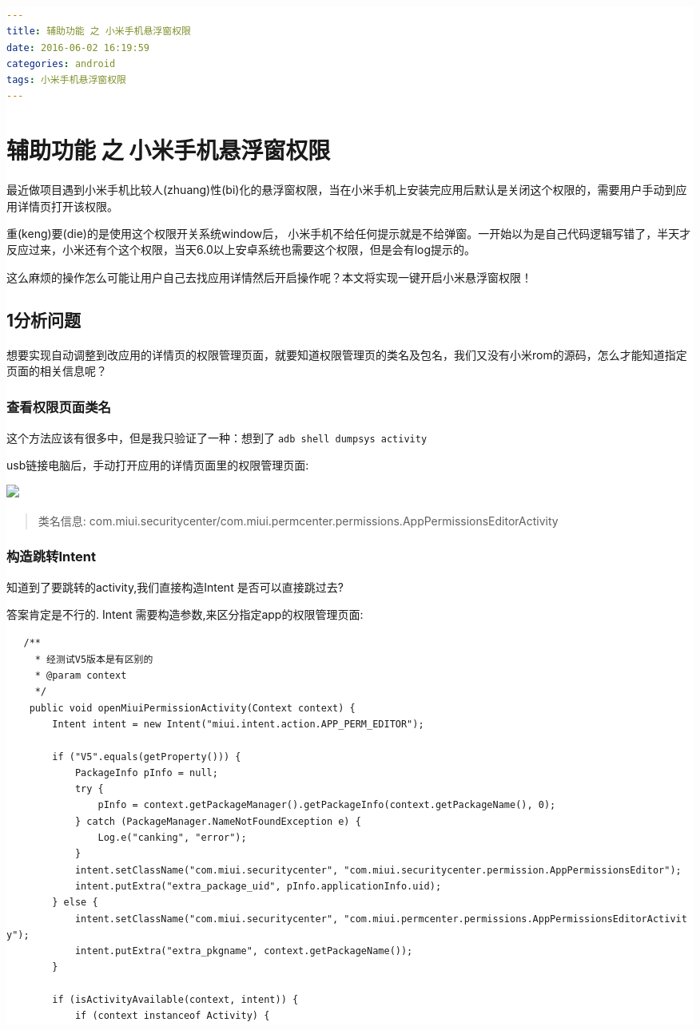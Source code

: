 ```yaml
---
title: 辅助功能 之 小米手机悬浮窗权限
date: 2016-06-02 16:19:59
categories: android
tags: 小米手机悬浮窗权限
---
```

# 辅助功能 之 小米手机悬浮窗权限

最近做项目遇到小米手机比较人(zhuang)性(bi)化的悬浮窗权限，当在小米手机上安装完应用后默认是关闭这个权限的，需要用户手动到应用详情页打开该权限。

重(keng)要(die)的是使用这个权限开关系统window后， 小米手机不给任何提示就是不给弹窗。一开始以为是自己代码逻辑写错了，半天才反应过来，小米还有个这个权限，当天6.0以上安卓系统也需要这个权限，但是会有log提示的。

这么麻烦的操作怎么可能让用户自己去找应用详情然后开启操作呢？本文将实现一键开启小米悬浮窗权限！



## 1分析问题
想要实现自动调整到改应用的详情页的权限管理页面，就要知道权限管理页的类名及包名，我们又没有小米rom的源码，怎么才能知道指定页面的相关信息呢？


### 查看权限页面类名

这个方法应该有很多中，但是我只验证了一种：想到了 `adb shell dumpsys activity`

usb链接电脑后，手动打开应用的详情页面里的权限管理页面:

![](http://cankingapp.github.io/2016/06/02/access-float/activity_info.png)

>类名信息: com.miui.securitycenter/com.miui.permcenter.permissions.AppPermissionsEditorActivity

### 构造跳转Intent

知道到了要跳转的activity,我们直接构造Intent 是否可以直接跳过去?

答案肯定是不行的. Intent 需要构造参数,来区分指定app的权限管理页面:



```
   /**
     * 经测试V5版本是有区别的
     * @param context
     */
    public void openMiuiPermissionActivity(Context context) {
        Intent intent = new Intent("miui.intent.action.APP_PERM_EDITOR");

        if ("V5".equals(getProperty())) {
            PackageInfo pInfo = null;
            try {
                pInfo = context.getPackageManager().getPackageInfo(context.getPackageName(), 0);
            } catch (PackageManager.NameNotFoundException e) {
                Log.e("canking", "error");
            }
            intent.setClassName("com.miui.securitycenter", "com.miui.securitycenter.permission.AppPermissionsEditor");
            intent.putExtra("extra_package_uid", pInfo.applicationInfo.uid);
        } else {
            intent.setClassName("com.miui.securitycenter", "com.miui.permcenter.permissions.AppPermissionsEditorActivity");
            intent.putExtra("extra_pkgname", context.getPackageName());
        }

        if (isActivityAvailable(context, intent)) {
            if (context instanceof Activity) {
```